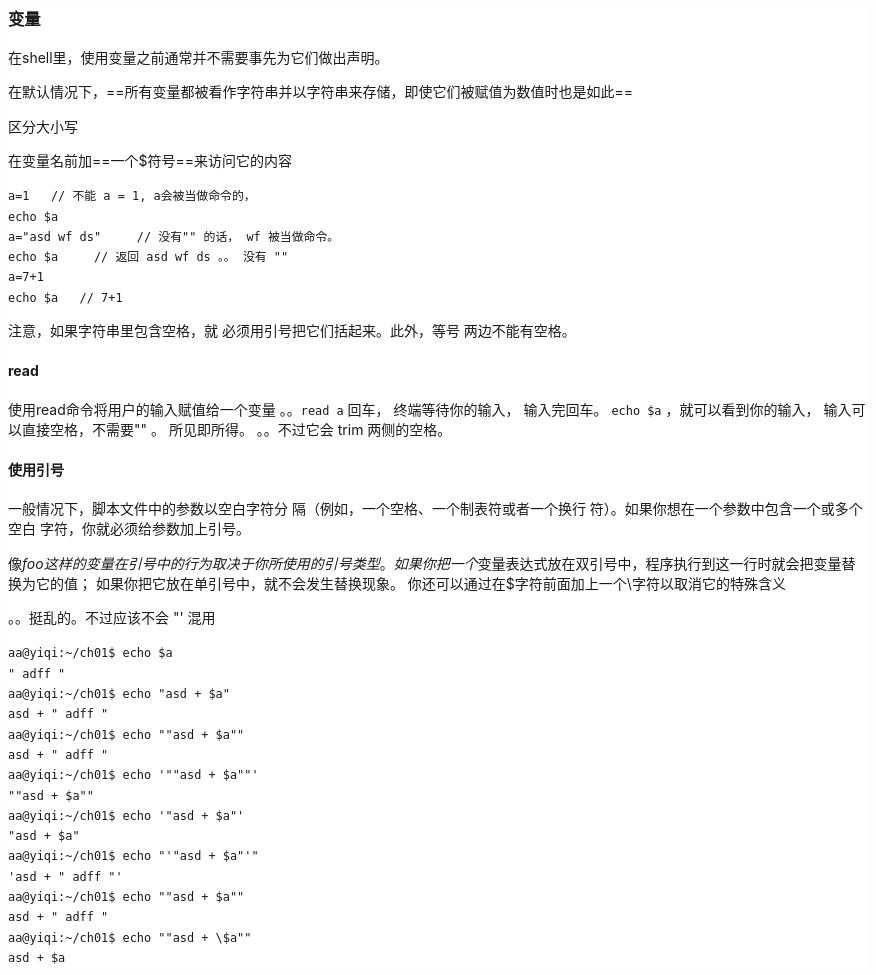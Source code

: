 ### 变量
在shell里，使用变量之前通常并不需要事先为它们做出声明。

在默认情况下，==所有变量都被看作字符串并以字符串来存储，即使它们被赋值为数值时也是如此==

区分大小写

在变量名前加==一个$符号==来访问它的内容

```text
a=1   // 不能 a = 1, a会被当做命令的，
echo $a
a="asd wf ds"     // 没有"" 的话， wf 被当做命令。
echo $a     // 返回 asd wf ds 。。 没有 ""
a=7+1
echo $a   // 7+1
```

注意，如果字符串里包含空格，就
必须用引号把它们括起来。此外，等号
两边不能有空格。

#### read
使用read命令将用户的输入赋值给一个变量
。。`read a` 回车， 终端等待你的输入， 输入完回车。  `echo $a` ，就可以看到你的输入， 输入可以直接空格，不需要"" 。   所见即所得。
。。不过它会 trim 两侧的空格。


#### 使用引号

一般情况下，脚本文件中的参数以空白字符分
隔（例如，一个空格、一个制表符或者一个换行
符）。如果你想在一个参数中包含一个或多个空白
字符，你就必须给参数加上引号。

像$foo这样的变量在引号中的行为取决于你所使用的引号类型。
如果你把一个$变量表达式放在双引号中，程序执行到这一行时就会把变量替换为它的值；
如果你把它放在单引号中，就不会发生替换现象。
你还可以通过在$字符前面加上一个\字符以取消它的特殊含义

。。挺乱的。不过应该不会 "' 混用
```text
aa@yiqi:~/ch01$ echo $a
" adff "
aa@yiqi:~/ch01$ echo "asd + $a"
asd + " adff "
aa@yiqi:~/ch01$ echo ""asd + $a""
asd + " adff "
aa@yiqi:~/ch01$ echo '""asd + $a""'
""asd + $a""
aa@yiqi:~/ch01$ echo '"asd + $a"'
"asd + $a"
aa@yiqi:~/ch01$ echo "'"asd + $a"'"
'asd + " adff "'
aa@yiqi:~/ch01$ echo ""asd + $a""
asd + " adff "
aa@yiqi:~/ch01$ echo ""asd + \$a""
asd + $a
```
